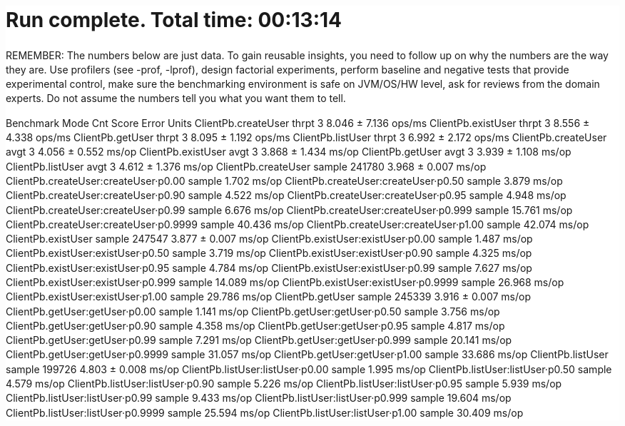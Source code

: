 
# Run complete. Total time: 00:13:14

REMEMBER: The numbers below are just data. To gain reusable insights, you need to follow up on
why the numbers are the way they are. Use profilers (see -prof, -lprof), design factorial
experiments, perform baseline and negative tests that provide experimental control, make sure
the benchmarking environment is safe on JVM/OS/HW level, ask for reviews from the domain experts.
Do not assume the numbers tell you what you want them to tell.

Benchmark                                 Mode     Cnt   Score   Error   Units
ClientPb.createUser                      thrpt       3   8.046 ± 7.136  ops/ms
ClientPb.existUser                       thrpt       3   8.556 ± 4.338  ops/ms
ClientPb.getUser                         thrpt       3   8.095 ± 1.192  ops/ms
ClientPb.listUser                        thrpt       3   6.992 ± 2.172  ops/ms
ClientPb.createUser                       avgt       3   4.056 ± 0.552   ms/op
ClientPb.existUser                        avgt       3   3.868 ± 1.434   ms/op
ClientPb.getUser                          avgt       3   3.939 ± 1.108   ms/op
ClientPb.listUser                         avgt       3   4.612 ± 1.376   ms/op
ClientPb.createUser                     sample  241780   3.968 ± 0.007   ms/op
ClientPb.createUser:createUser·p0.00    sample           1.702           ms/op
ClientPb.createUser:createUser·p0.50    sample           3.879           ms/op
ClientPb.createUser:createUser·p0.90    sample           4.522           ms/op
ClientPb.createUser:createUser·p0.95    sample           4.948           ms/op
ClientPb.createUser:createUser·p0.99    sample           6.676           ms/op
ClientPb.createUser:createUser·p0.999   sample          15.761           ms/op
ClientPb.createUser:createUser·p0.9999  sample          40.436           ms/op
ClientPb.createUser:createUser·p1.00    sample          42.074           ms/op
ClientPb.existUser                      sample  247547   3.877 ± 0.007   ms/op
ClientPb.existUser:existUser·p0.00      sample           1.487           ms/op
ClientPb.existUser:existUser·p0.50      sample           3.719           ms/op
ClientPb.existUser:existUser·p0.90      sample           4.325           ms/op
ClientPb.existUser:existUser·p0.95      sample           4.784           ms/op
ClientPb.existUser:existUser·p0.99      sample           7.627           ms/op
ClientPb.existUser:existUser·p0.999     sample          14.089           ms/op
ClientPb.existUser:existUser·p0.9999    sample          26.968           ms/op
ClientPb.existUser:existUser·p1.00      sample          29.786           ms/op
ClientPb.getUser                        sample  245339   3.916 ± 0.007   ms/op
ClientPb.getUser:getUser·p0.00          sample           1.141           ms/op
ClientPb.getUser:getUser·p0.50          sample           3.756           ms/op
ClientPb.getUser:getUser·p0.90          sample           4.358           ms/op
ClientPb.getUser:getUser·p0.95          sample           4.817           ms/op
ClientPb.getUser:getUser·p0.99          sample           7.291           ms/op
ClientPb.getUser:getUser·p0.999         sample          20.141           ms/op
ClientPb.getUser:getUser·p0.9999        sample          31.057           ms/op
ClientPb.getUser:getUser·p1.00          sample          33.686           ms/op
ClientPb.listUser                       sample  199726   4.803 ± 0.008   ms/op
ClientPb.listUser:listUser·p0.00        sample           1.995           ms/op
ClientPb.listUser:listUser·p0.50        sample           4.579           ms/op
ClientPb.listUser:listUser·p0.90        sample           5.226           ms/op
ClientPb.listUser:listUser·p0.95        sample           5.939           ms/op
ClientPb.listUser:listUser·p0.99        sample           9.433           ms/op
ClientPb.listUser:listUser·p0.999       sample          19.604           ms/op
ClientPb.listUser:listUser·p0.9999      sample          25.594           ms/op
ClientPb.listUser:listUser·p1.00        sample          30.409           ms/op
